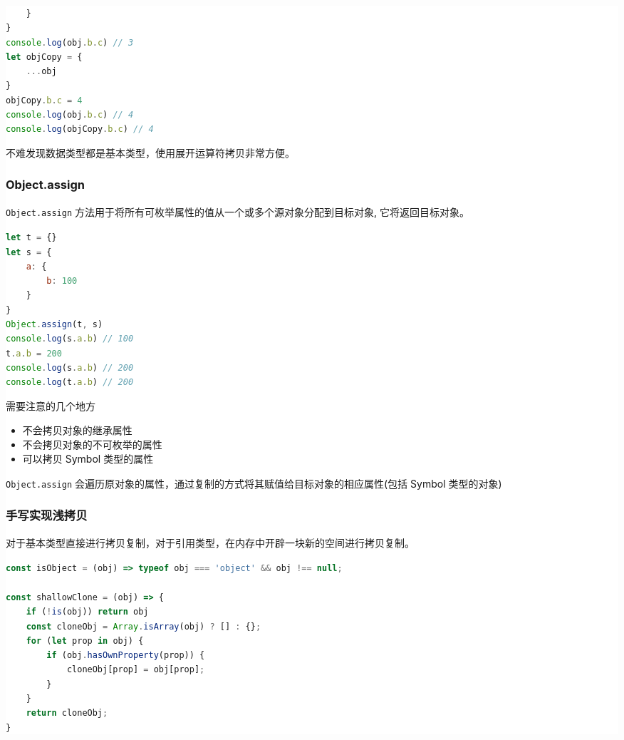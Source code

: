 ``` js
    }
}
console.log(obj.b.c) // 3
let objCopy = {
    ...obj
}
objCopy.b.c = 4
console.log(obj.b.c) // 4
console.log(objCopy.b.c) // 4
```

不难发现数据类型都是基本类型，使用展开运算符拷贝非常方便。

### Object.assign

`Object.assign` 方法用于将所有可枚举属性的值从一个或多个源对象分配到目标对象, 它将返回目标对象。

``` js
let t = {}
let s = {
    a: {
        b: 100
    }
}
Object.assign(t, s)
console.log(s.a.b) // 100
t.a.b = 200
console.log(s.a.b) // 200
console.log(t.a.b) // 200
```

需要注意的几个地方

* 不会拷贝对象的继承属性
* 不会拷贝对象的不可枚举的属性
* 可以拷贝 Symbol 类型的属性

`Object.assign` 会遍历原对象的属性，通过复制的方式将其赋值给目标对象的相应属性(包括 Symbol 类型的对象)

### 手写实现浅拷贝

对于基本类型直接进行拷贝复制，对于引用类型，在内存中开辟一块新的空间进行拷贝复制。

``` js
const isObject = (obj) => typeof obj === 'object' && obj !== null;

const shallowClone = (obj) => {
    if (!is(obj)) return obj
    const cloneObj = Array.isArray(obj) ? [] : {};
    for (let prop in obj) {
        if (obj.hasOwnProperty(prop)) {
            cloneObj[prop] = obj[prop];
        }
    }
    return cloneObj;
}
```
